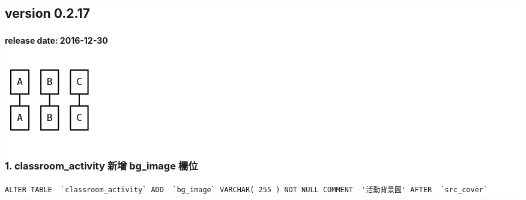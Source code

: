 <h2 id="version-0217">version 0.2.17</h2>



<h4 id="release-date-2016-12-30">release date: 2016-12-30</h4>



<div class="sequence-diagram"><svg height="140" version="1.1" width="168.60000038146973" xmlns="http://www.w3.org/2000/svg" xmlns:xlink="http://www.w3.org/1999/xlink" style="overflow: hidden; position: relative; left: -0.5px; top: -0.166656px;"><desc>Created with Raphaël 2.1.2</desc><defs></defs><rect x="10" y="20" width="30.06666660308838" height="40" rx="0" ry="0" fill="none" stroke="#000000" style="" stroke-width="2"></rect><rect x="20" y="30" width="10.066666603088379" height="20" rx="0" ry="0" fill="#ffffff" stroke="none" style=""></rect><text style="text-anchor: middle; font-family: Andale Mono,monospace; font-size: 16px;" x="25.03333330154419" y="40" text-anchor="middle" font-family="Andale Mono, monospace" font-size="16px" stroke="none" fill="#000000"><tspan dy="5">A</tspan></text><rect x="10" y="80" width="30.06666660308838" height="40" rx="0" ry="0" fill="none" stroke="#000000" style="" stroke-width="2"></rect><rect x="20" y="90" width="10.066666603088379" height="20" rx="0" ry="0" fill="#ffffff" stroke="none" style=""></rect><text style="text-anchor: middle; font-family: Andale Mono,monospace; font-size: 16px;" x="25.03333330154419" y="100" text-anchor="middle" font-family="Andale Mono, monospace" font-size="16px" stroke="none" fill="#000000"><tspan dy="5">A</tspan></text><path style="" fill="none" stroke="#000000" d="M25.03333330154419,60L25.03333330154419,80" stroke-width="2"></path><rect x="60.06666660308838" y="20" width="29.233333587646484" height="40" rx="0" ry="0" fill="none" stroke="#000000" style="" stroke-width="2"></rect><rect x="70.2750015258789" y="30" width="9.233333587646484" height="20" rx="0" ry="0" fill="#ffffff" stroke="none" style=""></rect><text style="text-anchor: middle; font-family: Andale Mono,monospace; font-size: 16px;" x="74.68333339691162" y="40" text-anchor="middle" font-family="Andale Mono, monospace" font-size="16px" stroke="none" fill="#000000"><tspan dy="5">B</tspan></text><rect x="60.06666660308838" y="80" width="29.233333587646484" height="40" rx="0" ry="0" fill="none" stroke="#000000" style="" stroke-width="2"></rect><rect x="70.2750015258789" y="90" width="9.233333587646484" height="20" rx="0" ry="0" fill="#ffffff" stroke="none" style=""></rect><text style="text-anchor: middle; font-family: Andale Mono,monospace; font-size: 16px;" x="74.68333339691162" y="100" text-anchor="middle" font-family="Andale Mono, monospace" font-size="16px" stroke="none" fill="#000000"><tspan dy="5">B</tspan></text><path style="" fill="none" stroke="#000000" d="M74.68333339691162,60L74.68333339691162,80" stroke-width="2"></path><rect x="109.30000019073486" y="20" width="29.300000190734863" height="40" rx="0" ry="0" fill="none" stroke="#000000" style="" stroke-width="2"></rect><rect x="119.44999694824219" y="30" width="9.300000190734863" height="20" rx="0" ry="0" fill="#ffffff" stroke="none" style=""></rect><text style="text-anchor: middle; font-family: Andale Mono,monospace; font-size: 16px;" x="123.9500002861023" y="40" text-anchor="middle" font-family="Andale Mono, monospace" font-size="16px" stroke="none" fill="#000000"><tspan dy="5">C</tspan></text><rect x="109.30000019073486" y="80" width="29.300000190734863" height="40" rx="0" ry="0" fill="none" stroke="#000000" style="" stroke-width="2"></rect><rect x="119.44999694824219" y="90" width="9.300000190734863" height="20" rx="0" ry="0" fill="#ffffff" stroke="none" style=""></rect><text style="text-anchor: middle; font-family: Andale Mono,monospace; font-size: 16px;" x="123.9500002861023" y="100" text-anchor="middle" font-family="Andale Mono, monospace" font-size="16px" stroke="none" fill="#000000"><tspan dy="5">C</tspan></text><path style="" fill="none" stroke="#000000" d="M123.9500002861023,60L123.9500002861023,80" stroke-width="2"></path></svg></div>



<h3 id="1-classroomactivity-新增-bgimage-欄位">1. classroom_activity 新增 bg_image 欄位</h3>



<pre class="prettyprint"><code class="language-mysql hljs sql"><span class="hljs-operator"><span class="hljs-keyword">ALTER</span> <span class="hljs-keyword">TABLE</span>  <span class="hljs-string">`classroom_activity`</span> <span class="hljs-keyword">ADD</span>  <span class="hljs-string">`bg_image`</span> <span class="hljs-keyword">VARCHAR</span>( <span class="hljs-number">255</span> ) <span class="hljs-keyword">NOT</span> <span class="hljs-keyword">NULL</span> COMMENT  <span class="hljs-string">'活動背景圖'</span> <span class="hljs-keyword">AFTER</span>  <span class="hljs-string">`src_cover`</span></span></code></pre>
